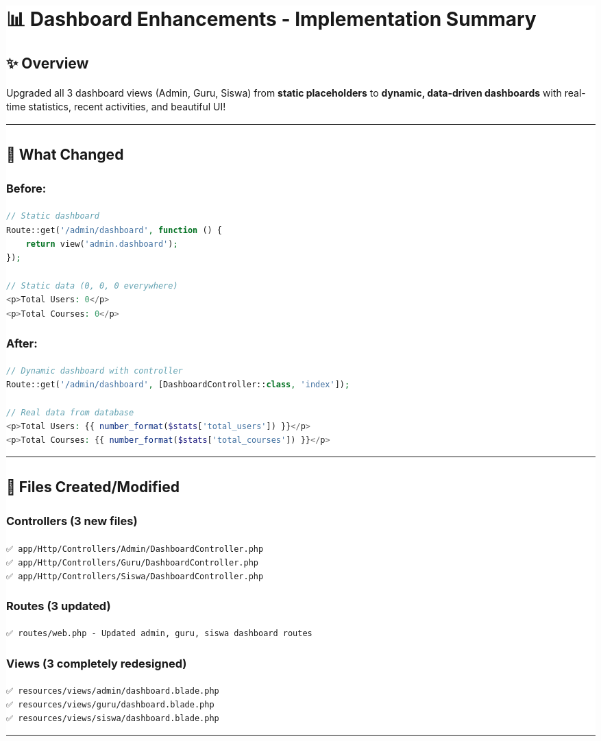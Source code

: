 # 📊 Dashboard Enhancements - Implementation Summary

## ✨ Overview

Upgraded all 3 dashboard views (Admin, Guru, Siswa) from **static placeholders** to **dynamic, data-driven dashboards** with real-time statistics, recent activities, and beautiful UI!

---

## 🔄 What Changed

### **Before:**
```php
// Static dashboard
Route::get('/admin/dashboard', function () {
    return view('admin.dashboard');
});

// Static data (0, 0, 0 everywhere)
<p>Total Users: 0</p>
<p>Total Courses: 0</p>
```

### **After:**
```php
// Dynamic dashboard with controller
Route::get('/admin/dashboard', [DashboardController::class, 'index']);

// Real data from database
<p>Total Users: {{ number_format($stats['total_users']) }}</p>
<p>Total Courses: {{ number_format($stats['total_courses']) }}</p>
```

---

## 📁 Files Created/Modified

### **Controllers** (3 new files)
```
✅ app/Http/Controllers/Admin/DashboardController.php
✅ app/Http/Controllers/Guru/DashboardController.php
✅ app/Http/Controllers/Siswa/DashboardController.php
```

### **Routes** (3 updated)
```
✅ routes/web.php - Updated admin, guru, siswa dashboard routes
```

### **Views** (3 completely redesigned)
```
✅ resources/views/admin/dashboard.blade.php
✅ resources/views/guru/dashboard.blade.php
✅ resources/views/siswa/dashboard.blade.php
```

---